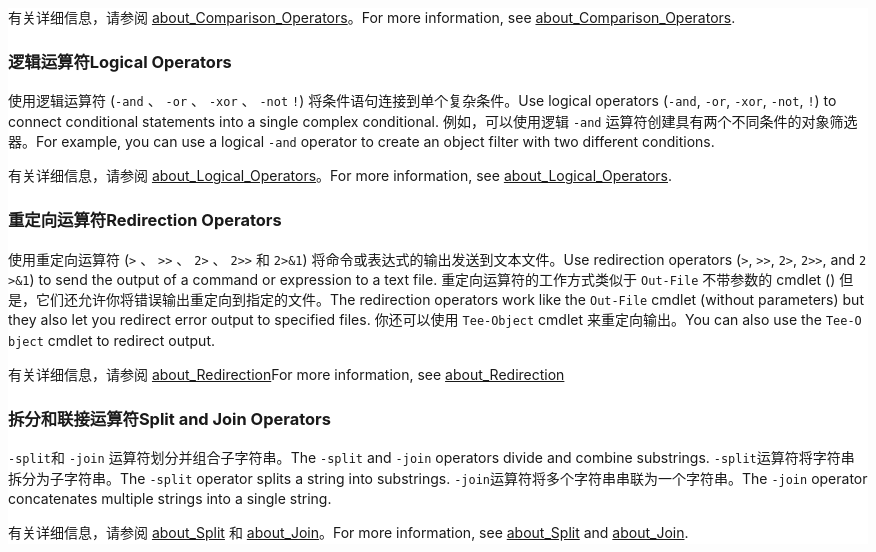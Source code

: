 <span data-ttu-id="cca19-129">有关详细信息，请参阅 [about_Comparison_Operators](about_Comparison_Operators.md)。</span><span class="sxs-lookup"><span data-stu-id="cca19-129">For more information, see [about_Comparison_Operators](about_Comparison_Operators.md).</span></span>

### <a name="logical-operators"></a><span data-ttu-id="cca19-130">逻辑运算符</span><span class="sxs-lookup"><span data-stu-id="cca19-130">Logical Operators</span></span>

<span data-ttu-id="cca19-131">使用逻辑运算符 (`-and` 、 `-or` 、 `-xor` 、 `-not` `!`) 将条件语句连接到单个复杂条件。</span><span class="sxs-lookup"><span data-stu-id="cca19-131">Use logical operators (`-and`, `-or`, `-xor`, `-not`, `!`) to connect conditional statements into a single complex conditional.</span></span> <span data-ttu-id="cca19-132">例如，可以使用逻辑 `-and` 运算符创建具有两个不同条件的对象筛选器。</span><span class="sxs-lookup"><span data-stu-id="cca19-132">For example, you can use a logical `-and` operator to create an object filter with two different conditions.</span></span>

<span data-ttu-id="cca19-133">有关详细信息，请参阅 [about_Logical_Operators](about_logical_operators.md)。</span><span class="sxs-lookup"><span data-stu-id="cca19-133">For more information, see [about_Logical_Operators](about_logical_operators.md).</span></span>

### <a name="redirection-operators"></a><span data-ttu-id="cca19-134">重定向运算符</span><span class="sxs-lookup"><span data-stu-id="cca19-134">Redirection Operators</span></span>

<span data-ttu-id="cca19-135">使用重定向运算符 (`>` 、 `>>` 、 `2>` 、 `2>>` 和 `2>&1`) 将命令或表达式的输出发送到文本文件。</span><span class="sxs-lookup"><span data-stu-id="cca19-135">Use redirection operators (`>`, `>>`, `2>`, `2>>`, and `2>&1`) to send the output of a command or expression to a text file.</span></span> <span data-ttu-id="cca19-136">重定向运算符的工作方式类似于 `Out-File` 不带参数的 cmdlet () 但是，它们还允许你将错误输出重定向到指定的文件。</span><span class="sxs-lookup"><span data-stu-id="cca19-136">The redirection operators work like the `Out-File` cmdlet (without parameters) but they also let you redirect error output to specified files.</span></span> <span data-ttu-id="cca19-137">你还可以使用 `Tee-Object` cmdlet 来重定向输出。</span><span class="sxs-lookup"><span data-stu-id="cca19-137">You can also use the `Tee-Object` cmdlet to redirect output.</span></span>

<span data-ttu-id="cca19-138">有关详细信息，请参阅 [about_Redirection](about_Redirection.md)</span><span class="sxs-lookup"><span data-stu-id="cca19-138">For more information, see [about_Redirection](about_Redirection.md)</span></span>

### <a name="split-and-join-operators"></a><span data-ttu-id="cca19-139">拆分和联接运算符</span><span class="sxs-lookup"><span data-stu-id="cca19-139">Split and Join Operators</span></span>

<span data-ttu-id="cca19-140">`-split`和 `-join` 运算符划分并组合子字符串。</span><span class="sxs-lookup"><span data-stu-id="cca19-140">The `-split` and `-join` operators divide and combine substrings.</span></span> <span data-ttu-id="cca19-141">`-split`运算符将字符串拆分为子字符串。</span><span class="sxs-lookup"><span data-stu-id="cca19-141">The `-split` operator splits a string into substrings.</span></span> <span data-ttu-id="cca19-142">`-join`运算符将多个字符串串联为一个字符串。</span><span class="sxs-lookup"><span data-stu-id="cca19-142">The `-join` operator concatenates multiple strings into a single string.</span></span>

<span data-ttu-id="cca19-143">有关详细信息，请参阅 [about_Split](about_Split.md) 和 [about_Join](about_Join.md)。</span><span class="sxs-lookup"><span data-stu-id="cca19-143">For more information, see [about_Split](about_Split.md) and [about_Join](about_Join.md).</span></span>
